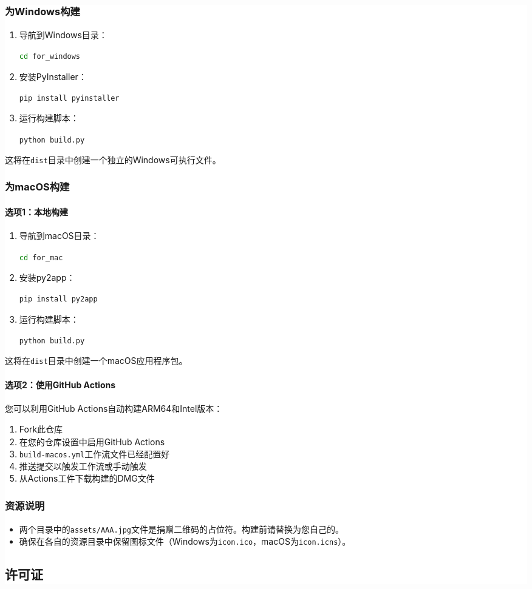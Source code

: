### 为Windows构建

1. 导航到Windows目录：
   ```bash
   cd for_windows
   ```

2. 安装PyInstaller：
   ```bash
   pip install pyinstaller
   ```

3. 运行构建脚本：
   ```bash
   python build.py
   ```

这将在`dist`目录中创建一个独立的Windows可执行文件。

### 为macOS构建

#### 选项1：本地构建

1. 导航到macOS目录：
   ```bash
   cd for_mac
   ```

2. 安装py2app：
   ```bash
   pip install py2app
   ```

3. 运行构建脚本：
   ```bash
   python build.py
   ```

这将在`dist`目录中创建一个macOS应用程序包。

#### 选项2：使用GitHub Actions

您可以利用GitHub Actions自动构建ARM64和Intel版本：

1. Fork此仓库
2. 在您的仓库设置中启用GitHub Actions
3. `build-macos.yml`工作流文件已经配置好
4. 推送提交以触发工作流或手动触发
5. 从Actions工件下载构建的DMG文件

### 资源说明

- 两个目录中的`assets/AAA.jpg`文件是捐赠二维码的占位符。构建前请替换为您自己的。
- 确保在各自的资源目录中保留图标文件（Windows为`icon.ico`，macOS为`icon.icns`）。

## 许可证
